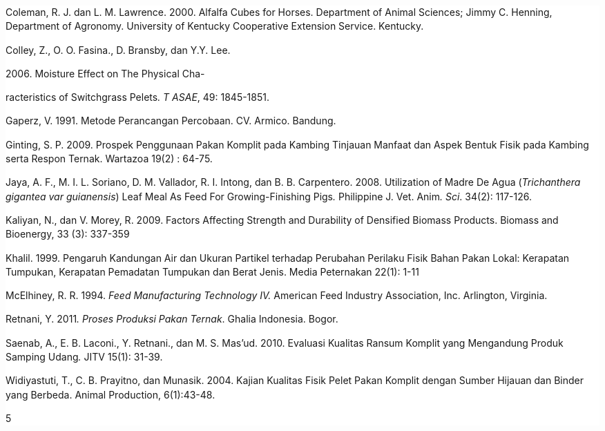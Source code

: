 <p><span class="font9">Coleman, R. J. dan L. M. Lawrence. 2000. Alfalfa Cubes for Horses. Department of Animal Sciences; Jimmy C. Henning, Department of Agronomy. University of Kentucky Cooperative Extension Service. Kentucky.</span></p>
<p><span class="font9">Colley, Z., O. O. Fasina., D. Bransby, dan Y.Y. Lee.</span></p>
<p><span class="font9">2006. Moisture Effect on The Physical Cha-</span></p>
<p><span class="font9">racteristics of Switchgrass Pelets</span><span class="font9" style="font-style:italic;">. T ASAE</span><span class="font9">, 49: 1845-1851.</span></p>
<p><span class="font9">Gaperz, V. 1991. Metode Perancangan Percobaan. CV. Armico. Bandung.</span></p>
<p><span class="font9">Ginting, S. P. 2009. Prospek Penggunaan Pakan Komplit pada Kambing Tinjauan Manfaat dan Aspek Bentuk Fisik pada Kambing serta Respon Ternak. Wartazoa 19(2) : 64-75.</span></p>
<p><span class="font9">Jaya, A. F., M. I. L. Soriano, D. M. Vallador, R. I. Intong, dan B. B. Carpentero. 2008. Utilization of Madre De Agua (</span><span class="font9" style="font-style:italic;">Trichanthera gigantea var guianensis</span><span class="font9">) Leaf Meal As Feed For Growing-Finishing Pigs</span><span class="font9" style="font-style:italic;">. </span><span class="font9">Philippine J. Vet. Anim</span><span class="font9" style="font-style:italic;">. Sci</span><span class="font9">. 34(2): 117-126.</span></p>
<p><span class="font9">Kaliyan, N., dan V. Morey, R. 2009. Factors Affecting Strength and Durability of Densified Biomass Products. Biomass and Bioenergy, 33 (3): 337-359</span></p>
<p><span class="font9">Khalil. 1999. Pengaruh Kandungan Air dan Ukuran Partikel terhadap Perubahan Perilaku Fisik Bahan Pakan Lokal: Kerapatan Tumpukan, Kerapatan Pemadatan Tumpukan dan Berat Jenis. Media Peternakan 22(1): 1-11</span></p>
<p><span class="font9">McElhiney, R. R. 1994. </span><span class="font9" style="font-style:italic;">Feed Manufacturing Technology IV.</span><span class="font9"> American Feed Industry Association, Inc. Arlington, Virginia.</span></p>
<p><span class="font9">Retnani, Y. 2011</span><span class="font9" style="font-style:italic;">. Proses Produksi Pakan Ternak</span><span class="font9">. Ghalia Indonesia. Bogor.</span></p>
<p><span class="font9">Saenab, A., E. B. Laconi., Y. Retnani., dan M. S. Mas’ud. 2010. Evaluasi Kualitas Ransum Komplit yang Mengandung Produk Samping Udang</span><span class="font9" style="font-style:italic;">.</span><span class="font9"> JITV 15(1): 31-39.</span></p>
<p><span class="font9">Widiyastuti, T., C. B. Prayitno, dan Munasik. 2004. Kajian Kualitas Fisik Pelet Pakan Komplit dengan Sumber Hijauan dan Binder yang Berbeda. Animal Production, 6(1):43-48.</span></p>
<p><span class="font2">5</span></p>